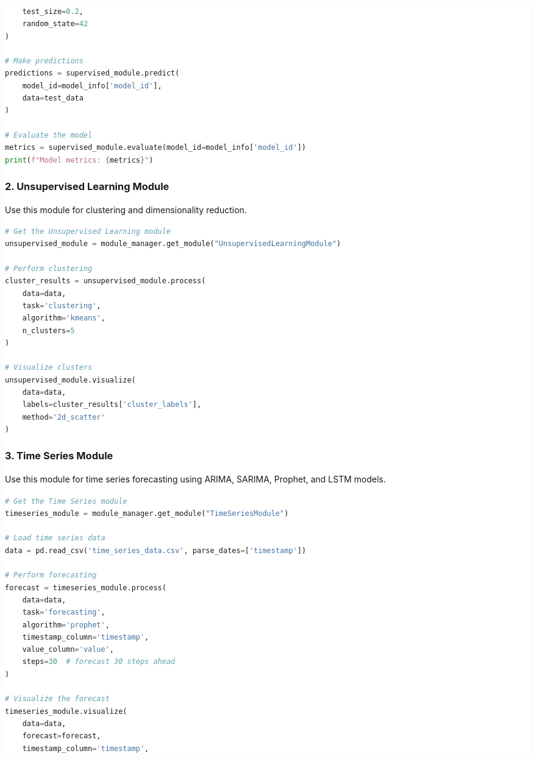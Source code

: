 ```python
    test_size=0.2,
    random_state=42
)

# Make predictions
predictions = supervised_module.predict(
    model_id=model_info['model_id'],
    data=test_data
)

# Evaluate the model
metrics = supervised_module.evaluate(model_id=model_info['model_id'])
print(f"Model metrics: {metrics}")
```

### 2. Unsupervised Learning Module

Use this module for clustering and dimensionality reduction.

```python
# Get the Unsupervised Learning module
unsupervised_module = module_manager.get_module("UnsupervisedLearningModule")

# Perform clustering
cluster_results = unsupervised_module.process(
    data=data,
    task='clustering',
    algorithm='kmeans',
    n_clusters=5
)

# Visualize clusters
unsupervised_module.visualize(
    data=data,
    labels=cluster_results['cluster_labels'],
    method='2d_scatter'
)
```

### 3. Time Series Module

Use this module for time series forecasting using ARIMA, SARIMA, Prophet, and LSTM models.

```python
# Get the Time Series module
timeseries_module = module_manager.get_module("TimeSeriesModule")

# Load time series data
data = pd.read_csv('time_series_data.csv', parse_dates=['timestamp'])

# Perform forecasting
forecast = timeseries_module.process(
    data=data,
    task='forecasting',
    algorithm='prophet',
    timestamp_column='timestamp',
    value_column='value',
    steps=30  # forecast 30 steps ahead
)

# Visualize the forecast
timeseries_module.visualize(
    data=data,
    forecast=forecast,
    timestamp_column='timestamp',
```